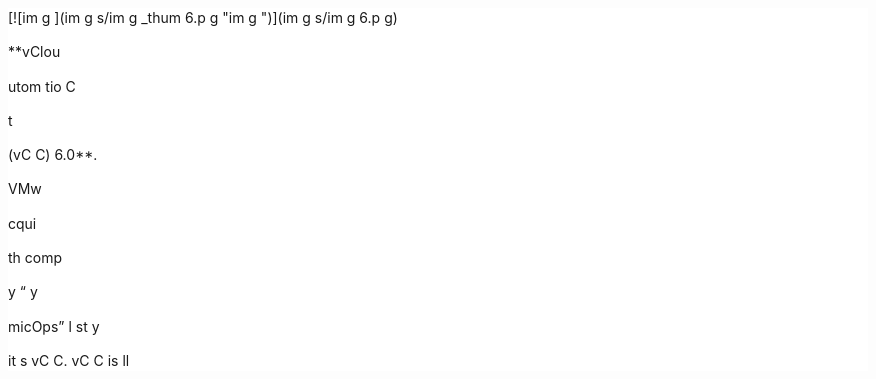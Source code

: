 [![im
g
](im
g
s/im
g
_thum
6.p
g "im
g
")](im
g
s/im
g
6.p
g)

**vClou
 
utom
tio
 C

t

 (vC
C) 6.0**. 

VMw


 
cqui


 th
 comp

y “
y

micOps” l
st y


 


 








 it 
s vC
C. vC
C is 
ll 
